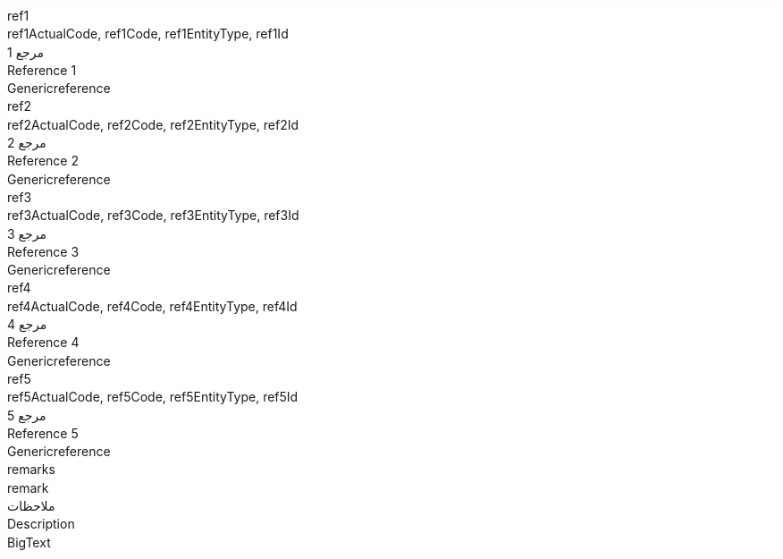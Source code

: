 <div class="row searchable" id="ref1">
<div class="cell" data-label="Property">ref1</div>
<div class="cell gen-ref-column" data-label="Column">ref1ActualCode,  ref1Code,  ref1EntityType,  ref1Id</div>
<div class="cell" data-label="Arabic">مرجع 1</div>
<div class="cell" data-label="English">Reference 1</div>
<div class="cell" data-label="Type">Genericreference</div>

</div>

<div class="row searchable" id="ref2">
<div class="cell" data-label="Property">ref2</div>
<div class="cell gen-ref-column" data-label="Column">ref2ActualCode,  ref2Code,  ref2EntityType,  ref2Id</div>
<div class="cell" data-label="Arabic">مرجع 2</div>
<div class="cell" data-label="English">Reference 2</div>
<div class="cell" data-label="Type">Genericreference</div>

</div>

<div class="row searchable" id="ref3">
<div class="cell" data-label="Property">ref3</div>
<div class="cell gen-ref-column" data-label="Column">ref3ActualCode,  ref3Code,  ref3EntityType,  ref3Id</div>
<div class="cell" data-label="Arabic">مرجع 3</div>
<div class="cell" data-label="English">Reference 3</div>
<div class="cell" data-label="Type">Genericreference</div>

</div>

<div class="row searchable" id="ref4">
<div class="cell" data-label="Property">ref4</div>
<div class="cell gen-ref-column" data-label="Column">ref4ActualCode,  ref4Code,  ref4EntityType,  ref4Id</div>
<div class="cell" data-label="Arabic">مرجع 4</div>
<div class="cell" data-label="English">Reference 4</div>
<div class="cell" data-label="Type">Genericreference</div>

</div>

<div class="row searchable" id="ref5">
<div class="cell" data-label="Property">ref5</div>
<div class="cell gen-ref-column" data-label="Column">ref5ActualCode,  ref5Code,  ref5EntityType,  ref5Id</div>
<div class="cell" data-label="Arabic">مرجع 5</div>
<div class="cell" data-label="English">Reference 5</div>
<div class="cell" data-label="Type">Genericreference</div>

</div>

<div class="row searchable" id="remarks">
<div class="cell" data-label="Property">remarks</div>
<div class="cell" data-label="Column">remark</div>
<div class="cell" data-label="Arabic">ملاحظات</div>
<div class="cell" data-label="English">Description</div>
<div class="cell" data-label="Type">BigText</div>
